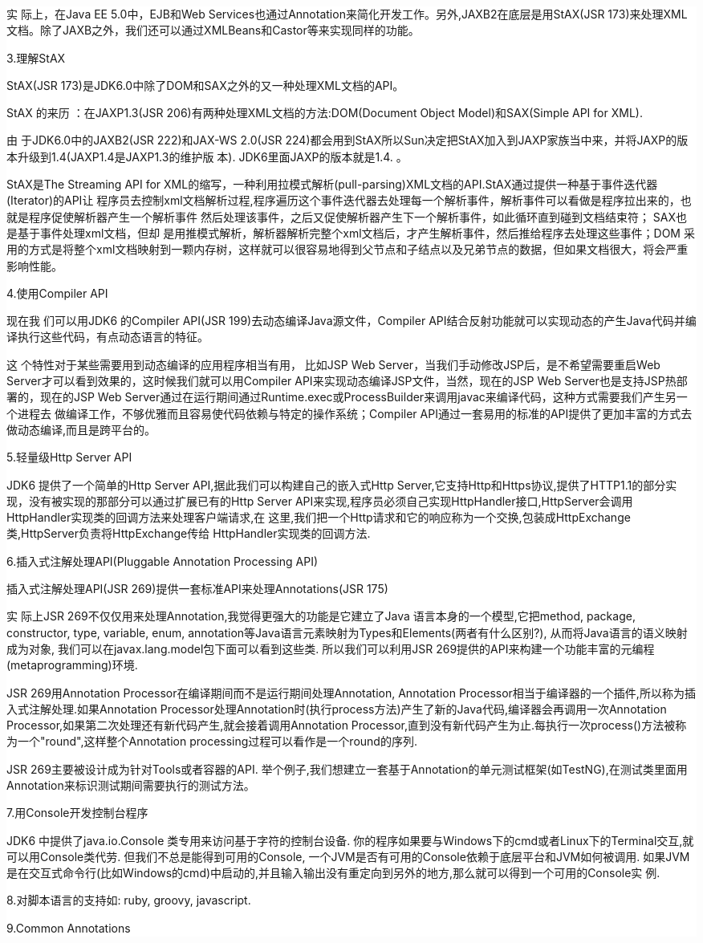 实 际上，在Java EE 5.0中，EJB和Web Services也通过Annotation来简化开发工作。另外,JAXB2在底层是用StAX(JSR 173)来处理XML文档。除了JAXB之外，我们还可以通过XMLBeans和Castor等来实现同样的功能。 
 
3.理解StAX 
 
StAX(JSR 173)是JDK6.0中除了DOM和SAX之外的又一种处理XML文档的API。 
 
StAX 的来历 ：在JAXP1.3(JSR 206)有两种处理XML文档的方法:DOM(Document Object Model)和SAX(Simple API for XML). 
 
由 于JDK6.0中的JAXB2(JSR 222)和JAX-WS 2.0(JSR 224)都会用到StAX所以Sun决定把StAX加入到JAXP家族当中来，并将JAXP的版本升级到1.4(JAXP1.4是JAXP1.3的维护版 本). JDK6里面JAXP的版本就是1.4. 。 
 
StAX是The Streaming API for XML的缩写，一种利用拉模式解析(pull-parsing)XML文档的API.StAX通过提供一种基于事件迭代器(Iterator)的API让 程序员去控制xml文档解析过程,程序遍历这个事件迭代器去处理每一个解析事件，解析事件可以看做是程序拉出来的，也就是程序促使解析器产生一个解析事件 然后处理该事件，之后又促使解析器产生下一个解析事件，如此循环直到碰到文档结束符； 
SAX也是基于事件处理xml文档，但却 是用推模式解析，解析器解析完整个xml文档后，才产生解析事件，然后推给程序去处理这些事件；DOM 采用的方式是将整个xml文档映射到一颗内存树，这样就可以很容易地得到父节点和子结点以及兄弟节点的数据，但如果文档很大，将会严重影响性能。 
 
4.使用Compiler API 
 
现在我 们可以用JDK6 的Compiler API(JSR 199)去动态编译Java源文件，Compiler API结合反射功能就可以实现动态的产生Java代码并编译执行这些代码，有点动态语言的特征。 
 
这 个特性对于某些需要用到动态编译的应用程序相当有用， 比如JSP Web Server，当我们手动修改JSP后，是不希望需要重启Web Server才可以看到效果的，这时候我们就可以用Compiler API来实现动态编译JSP文件，当然，现在的JSP Web Server也是支持JSP热部署的，现在的JSP Web Server通过在运行期间通过Runtime.exec或ProcessBuilder来调用javac来编译代码，这种方式需要我们产生另一个进程去 做编译工作，不够优雅而且容易使代码依赖与特定的操作系统；Compiler API通过一套易用的标准的API提供了更加丰富的方式去做动态编译,而且是跨平台的。 
 
5.轻量级Http Server API 
 
JDK6 提供了一个简单的Http Server API,据此我们可以构建自己的嵌入式Http Server,它支持Http和Https协议,提供了HTTP1.1的部分实现，没有被实现的那部分可以通过扩展已有的Http Server API来实现,程序员必须自己实现HttpHandler接口,HttpServer会调用HttpHandler实现类的回调方法来处理客户端请求,在 这里,我们把一个Http请求和它的响应称为一个交换,包装成HttpExchange类,HttpServer负责将HttpExchange传给 HttpHandler实现类的回调方法. 
 
6.插入式注解处理API(Pluggable Annotation Processing API) 
 
插入式注解处理API(JSR 269)提供一套标准API来处理Annotations(JSR 175) 
 
实 际上JSR 269不仅仅用来处理Annotation,我觉得更强大的功能是它建立了Java 语言本身的一个模型,它把method, package, constructor, type, variable, enum, annotation等Java语言元素映射为Types和Elements(两者有什么区别?), 从而将Java语言的语义映射成为对象, 我们可以在javax.lang.model包下面可以看到这些类. 所以我们可以利用JSR 269提供的API来构建一个功能丰富的元编程(metaprogramming)环境. 
 
JSR 269用Annotation Processor在编译期间而不是运行期间处理Annotation, Annotation Processor相当于编译器的一个插件,所以称为插入式注解处理.如果Annotation Processor处理Annotation时(执行process方法)产生了新的Java代码,编译器会再调用一次Annotation Processor,如果第二次处理还有新代码产生,就会接着调用Annotation Processor,直到没有新代码产生为止.每执行一次process()方法被称为一个"round",这样整个Annotation processing过程可以看作是一个round的序列. 
 
JSR 269主要被设计成为针对Tools或者容器的API. 举个例子,我们想建立一套基于Annotation的单元测试框架(如TestNG),在测试类里面用Annotation来标识测试期间需要执行的测试方法。 
 
7.用Console开发控制台程序 
 
JDK6 中提供了java.io.Console 类专用来访问基于字符的控制台设备. 你的程序如果要与Windows下的cmd或者Linux下的Terminal交互,就可以用Console类代劳. 但我们不总是能得到可用的Console, 一个JVM是否有可用的Console依赖于底层平台和JVM如何被调用. 如果JVM是在交互式命令行(比如Windows的cmd)中启动的,并且输入输出没有重定向到另外的地方,那么就可以得到一个可用的Console实 例. 
 
8.对脚本语言的支持如: ruby, groovy, javascript. 
 
9.Common Annotations 
 